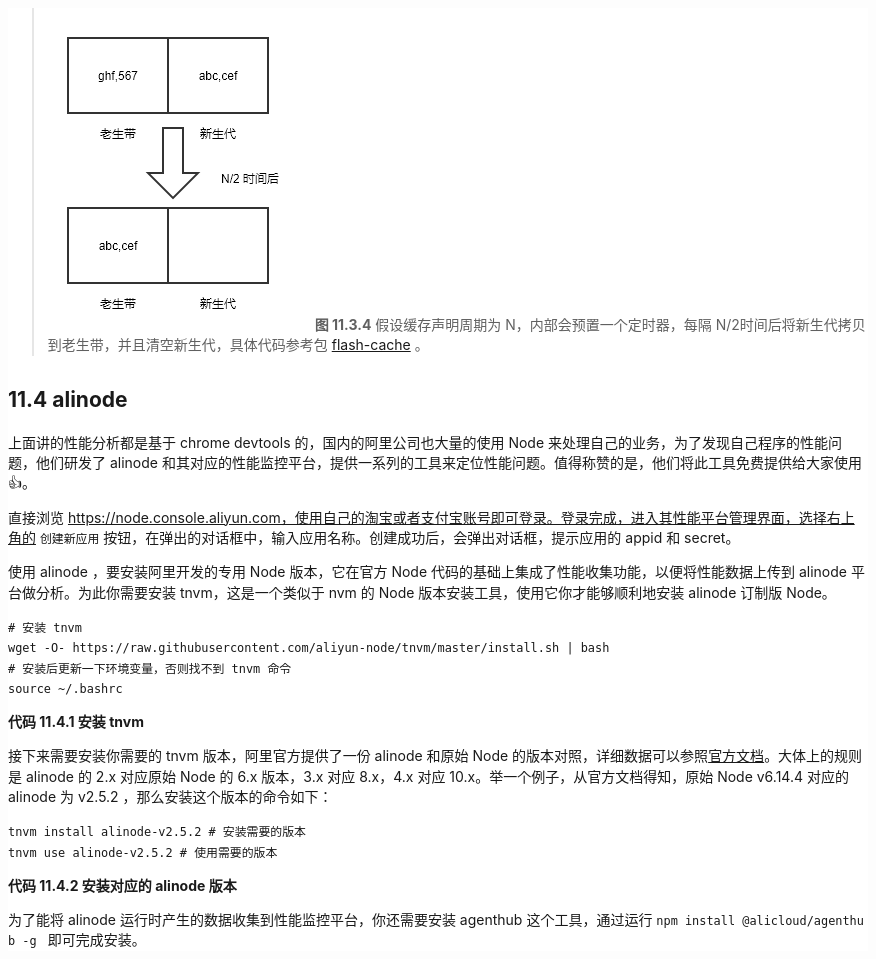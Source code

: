 > ![](assets/image/flash_cache.png)
> **图 11.3.4**
> 假设缓存声明周期为 N，内部会预置一个定时器，每隔 N/2时间后将新生代拷贝到老生带，并且清空新生代，具体代码参考包 [flash-cache](https://www.npmjs.com/package/flash-cache) 。

## 11.4 alinode

上面讲的性能分析都是基于 chrome devtools 的，国内的阿里公司也大量的使用 Node 来处理自己的业务，为了发现自己程序的性能问题，他们研发了 alinode 和其对应的性能监控平台，提供一系列的工具来定位性能问题。值得称赞的是，他们将此工具免费提供给大家使用👍。

直接浏览 https://node.console.aliyun.com，使用自己的淘宝或者支付宝账号即可登录。登录完成，进入其性能平台管理界面，选择右上角的 `创建新应用` 按钮，在弹出的对话框中，输入应用名称。创建成功后，会弹出对话框，提示应用的 appid 和 secret。

使用 alinode ，要安装阿里开发的专用 Node 版本，它在官方 Node 代码的基础上集成了性能收集功能，以便将性能数据上传到 alinode 平台做分析。为此你需要安装 tnvm，这是一个类似于 nvm 的 Node 版本安装工具，使用它你才能够顺利地安装 alinode 订制版 Node。

```shell
# 安装 tnvm
wget -O- https://raw.githubusercontent.com/aliyun-node/tnvm/master/install.sh | bash
# 安装后更新一下环境变量，否则找不到 tnvm 命令
source ~/.bashrc
```

**代码 11.4.1 安装 tnvm**

接下来需要安装你需要的 tnvm 版本，阿里官方提供了一份 alinode 和原始 Node 的版本对照，详细数据可以参照[官方文档](https://help.aliyun.com/knowledge_detail/60811.html)。大体上的规则是 alinode 的 2.x 对应原始 Node 的 6.x 版本，3.x 对应 8.x，4.x 对应 10.x。举一个例子，从官方文档得知，原始 Node v6.14.4  对应的 alinode 为 v2.5.2 ，那么安装这个版本的命令如下：

```shell
tnvm install alinode-v2.5.2 # 安装需要的版本
tnvm use alinode-v2.5.2 # 使用需要的版本
```

**代码 11.4.2 安装对应的 alinode 版本**

为了能将 alinode 运行时产生的数据收集到性能监控平台，你还需要安装 agenthub 这个工具，通过运行 `npm install @alicloud/agenthub -g ` 即可完成安装。
